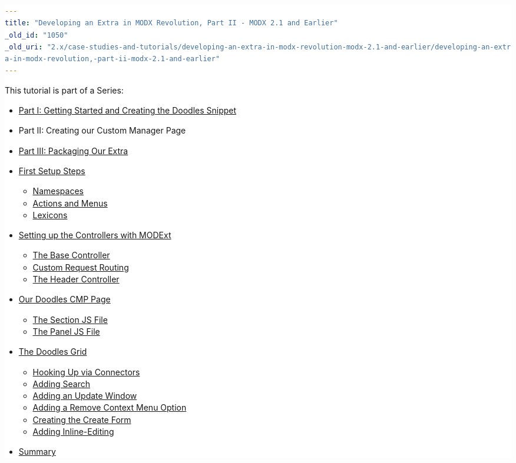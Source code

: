 ```yaml
---
title: "Developing an Extra in MODX Revolution, Part II - MODX 2.1 and Earlier"
_old_id: "1050"
_old_uri: "2.x/case-studies-and-tutorials/developing-an-extra-in-modx-revolution-modx-2.1-and-earlier/developing-an-extra-in-modx-revolution,-part-ii-modx-2.1-and-earlier"
---
```


This tutorial is part of a Series:

- [Part I: Getting Started and Creating the Doodles Snippet](case-studies-and-tutorials/developing-an-extra-in-modx-revolution-modx-2.1-and-earlier "Developing an Extra in MODX Revolution - MODX 2.1 and Earlier")
- Part II: Creating our Custom Manager Page
- [Part III: Packaging Our Extra](case-studies-and-tutorials/developing-an-extra-in-modx-revolution-modx-2.1-and-earlier/developing-an-extra-in-modx-revolution,-part-iii-modx-2.1-and-earlier "Developing an Extra in MODX Revolution, Part III - MODX 2.1 and Earlier")





- [First Setup Steps](#DevelopinganExtrainMODXRevolution%2CPartII-MODX2.1andEarlier-FirstSetupSteps)
  - [Namespaces](#DevelopinganExtrainMODXRevolution%2CPartII-MODX2.1andEarlier-Namespaces)
  - [Actions and Menus](#DevelopinganExtrainMODXRevolution%2CPartII-MODX2.1andEarlier-ActionsandMenus)
  - [Lexicons](#DevelopinganExtrainMODXRevolution%2CPartII-MODX2.1andEarlier-Lexicons)
- [Setting up the Controllers with MODExt](#DevelopinganExtrainMODXRevolution%2CPartII-MODX2.1andEarlier-SettinguptheControllerswithMODExt)
  - [The Base Controller](#DevelopinganExtrainMODXRevolution%2CPartII-MODX2.1andEarlier-TheBaseController)
  - [Custom Request Routing](#DevelopinganExtrainMODXRevolution%2CPartII-MODX2.1andEarlier-CustomRequestRouting)
  - [The Header Controller](#DevelopinganExtrainMODXRevolution%2CPartII-MODX2.1andEarlier-TheHeaderController)
- [Our Doodles CMP Page](#DevelopinganExtrainMODXRevolution%2CPartII-MODX2.1andEarlier-OurDoodlesCMPPage)
  - [The Section JS File](#DevelopinganExtrainMODXRevolution%2CPartII-MODX2.1andEarlier-TheSectionJSFile)
  - [The Panel JS File](#DevelopinganExtrainMODXRevolution%2CPartII-MODX2.1andEarlier-ThePanelJSFile)
- [The Doodles Grid](#DevelopinganExtrainMODXRevolution%2CPartII-MODX2.1andEarlier-TheDoodlesGrid)
  - [Hooking Up via Connectors](#DevelopinganExtrainMODXRevolution%2CPartII-MODX2.1andEarlier-HookingUpviaConnectors)
  - [Adding Search](#DevelopinganExtrainMODXRevolution%2CPartII-MODX2.1andEarlier-AddingSearch)
  - [Adding an Update Window](#DevelopinganExtrainMODXRevolution%2CPartII-MODX2.1andEarlier-AddinganUpdateWindow)
  - [Adding a Remove Context Menu Option](#DevelopinganExtrainMODXRevolution%2CPartII-MODX2.1andEarlier-AddingaRemoveContextMenuOption)
  - [Creating the Create Form](#DevelopinganExtrainMODXRevolution%2CPartII-MODX2.1andEarlier-CreatingtheCreateForm)
  - [Adding Inline-Editing](#DevelopinganExtrainMODXRevolution%2CPartII-MODX2.1andEarlier-AddingInlineEditing)
- [Summary](#DevelopinganExtrainMODXRevolution%2CPartII-MODX2.1andEarlier-Summary)
